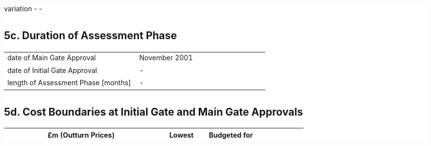 <tr>
<td>variation</Td>
<td>
-
</Td>
<td>
-
</Td>
</Tr>
</Tbody>
</Table>

## 5c. Duration of Assessment Phase

<table>
<colgroup>
<col Style="Width: 50%" />
<col Style="Width: 49%" />
</Colgroup>
<tbody>
<tr>
<td>date of Main Gate Approval</Td>
<td>
November 2001
</Td>
</Tr>
<tr>
<td>date of Initial Gate Approval</Td>
<td>
-
</Td>
</Tr>
<tr>
<td>length of Assessment Phase [months]</Td>
<td>
-
</Td>
</Tr>
</Tbody>
</Table>

## 5d. Cost Boundaries at Initial Gate and Main Gate Approvals

<table>
<colgroup>
<col Style="Width: 50%" />
<col Style="Width: 15%" />
<col Style="Width: 17%" />
<col Style="Width: 15%" />
</Colgroup>
<thead>
<tr>
<th>
£m (Outturn Prices)
</Th>
<th>
Lowest
</Th>
<th>
Budgeted for
</Th>
<th>